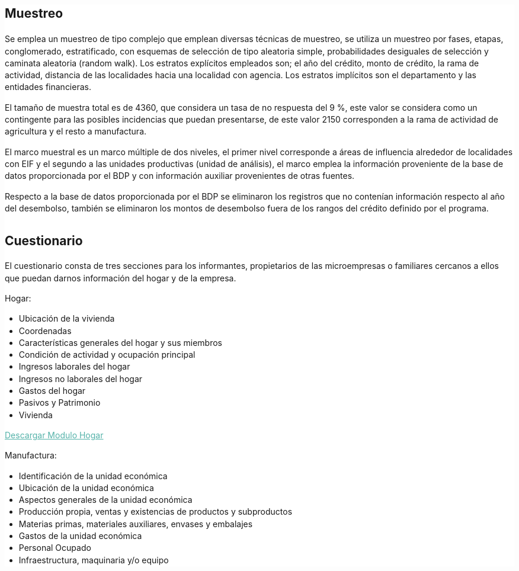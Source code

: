 ## Muestreo

Se emplea un muestreo de tipo complejo que emplean diversas técnicas de
muestreo, se utiliza un muestreo por fases, etapas, conglomerado, estratificado,
con esquemas de selección de tipo aleatoria simple, probabilidades desiguales de
selección y caminata aleatoria (random walk). Los estratos explícitos empleados
son; el año del crédito, monto de crédito, la rama de actividad, distancia de
las localidades hacia una localidad con agencia. Los estratos implícitos son el
departamento y las entidades financieras.

El tamaño de muestra total es de 4360, que considera un tasa de no respuesta
del 9 %, este valor se considera como un contingente para las posibles
incidencias que puedan presentarse, de este valor 2150 corresponden a la rama
de actividad de agricultura y el resto a manufactura.

El marco muestral es un marco múltiple de dos niveles, el primer nivel corresponde
a áreas de influencia alrededor de localidades con EIF y el segundo
a las unidades productivas (unidad de análisis), el marco emplea la información
proveniente de la base de datos proporcionada por el BDP y con información
auxiliar provenientes de otras fuentes.

Respecto a la base de datos proporcionada por el BDP se eliminaron los
registros que no contenían información respecto al año del desembolso, también
se eliminaron los montos de desembolso fuera de los rangos del crédito definido
por el programa.

## Cuestionario

El cuestionario consta de tres secciones para los informantes, propietarios de
las microempresas o familiares cercanos a ellos que puedan darnos información
del hogar y de la empresa.

Hogar:

- Ubicación de la vivienda
- Coordenadas
- Características generales del hogar y sus miembros
- Condición de actividad y ocupación principal
- Ingresos laborales del hogar
- Ingresos no laborales del hogar
- Gastos del hogar
- Pasivos y Patrimonio
- Vivienda

<a href="/cuestionario/Boleta_BDP_HGR.pdf" download="Cuestionario_BDP_HGR.pdf" style="color:#54b2a9;"> Descargar Modulo Hogar <i class="fa fa-file-pdf-o"></i></a>

Manufactura:

- Identificación de la unidad económica
- Ubicación de la unidad económica
- Aspectos generales de la unidad económica
- Producción propia, ventas y existencias de productos y subproductos
- Materias primas, materiales auxiliares, envases y embalajes
- Gastos de la unidad económica
- Personal Ocupado
- Infraestructura, maquinaria y/o equipo
